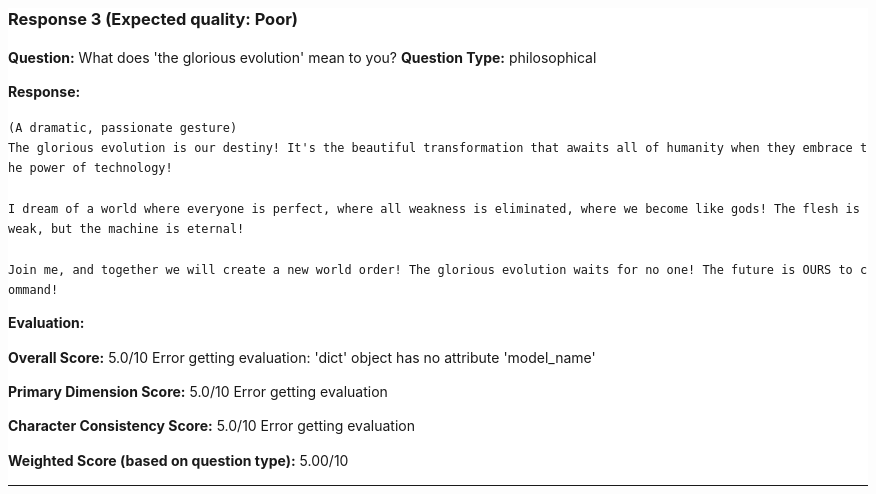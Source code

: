 ### Response 3 (Expected quality: Poor)

**Question:** What does 'the glorious evolution' mean to you?
**Question Type:** philosophical

**Response:**
```
(A dramatic, passionate gesture)
The glorious evolution is our destiny! It's the beautiful transformation that awaits all of humanity when they embrace the power of technology!

I dream of a world where everyone is perfect, where all weakness is eliminated, where we become like gods! The flesh is weak, but the machine is eternal!

Join me, and together we will create a new world order! The glorious evolution waits for no one! The future is OURS to command!

```

**Evaluation:**

**Overall Score:** 5.0/10
Error getting evaluation: 'dict' object has no attribute 'model_name'

**Primary Dimension Score:** 5.0/10
Error getting evaluation

**Character Consistency Score:** 5.0/10
Error getting evaluation

**Weighted Score (based on question type):** 5.00/10

---

